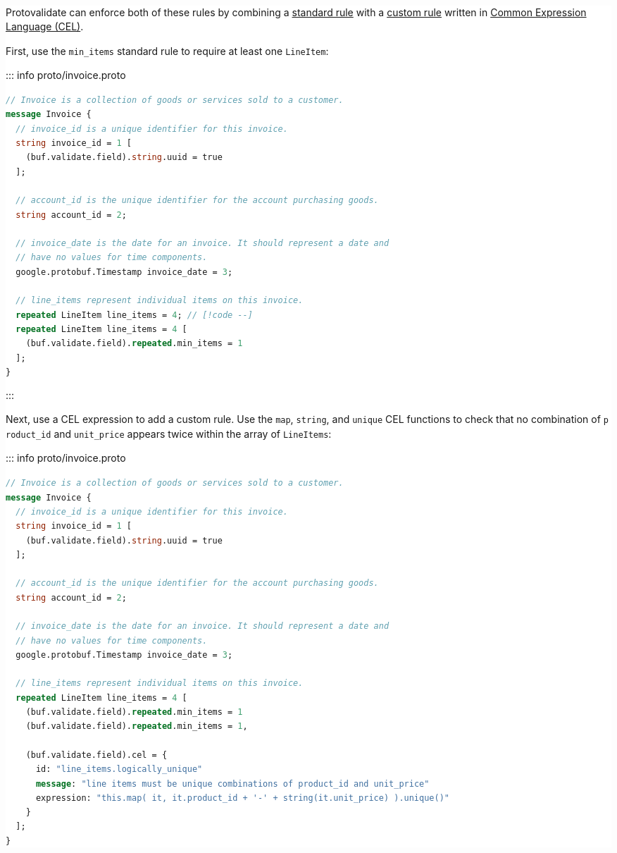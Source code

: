 Protovalidate can enforce both of these rules by combining a [standard rule](../../schemas/standard-rules/) with a [custom rule](../../schemas/custom-rules/) written in [Common Expression Language (CEL)](https://cel.dev/).

First, use the `min_items` standard rule to require at least one `LineItem`:

::: info proto/invoice.proto

```protobuf
// Invoice is a collection of goods or services sold to a customer.
message Invoice {
  // invoice_id is a unique identifier for this invoice.
  string invoice_id = 1 [
    (buf.validate.field).string.uuid = true
  ];

  // account_id is the unique identifier for the account purchasing goods.
  string account_id = 2;

  // invoice_date is the date for an invoice. It should represent a date and
  // have no values for time components.
  google.protobuf.Timestamp invoice_date = 3;

  // line_items represent individual items on this invoice.
  repeated LineItem line_items = 4; // [!code --]
  repeated LineItem line_items = 4 [
    (buf.validate.field).repeated.min_items = 1
  ];
}
```

:::

Next, use a CEL expression to add a custom rule. Use the `map`, `string`, and `unique` CEL functions to check that no combination of `product_id` and `unit_price` appears twice within the array of `LineItems`:

::: info proto/invoice.proto

```protobuf
// Invoice is a collection of goods or services sold to a customer.
message Invoice {
  // invoice_id is a unique identifier for this invoice.
  string invoice_id = 1 [
    (buf.validate.field).string.uuid = true
  ];

  // account_id is the unique identifier for the account purchasing goods.
  string account_id = 2;

  // invoice_date is the date for an invoice. It should represent a date and
  // have no values for time components.
  google.protobuf.Timestamp invoice_date = 3;

  // line_items represent individual items on this invoice.
  repeated LineItem line_items = 4 [
    (buf.validate.field).repeated.min_items = 1
    (buf.validate.field).repeated.min_items = 1,

    (buf.validate.field).cel = {
      id: "line_items.logically_unique"
      message: "line items must be unique combinations of product_id and unit_price"
      expression: "this.map( it, it.product_id + '-' + string(it.unit_price) ).unique()"
    }
  ];
}
```
